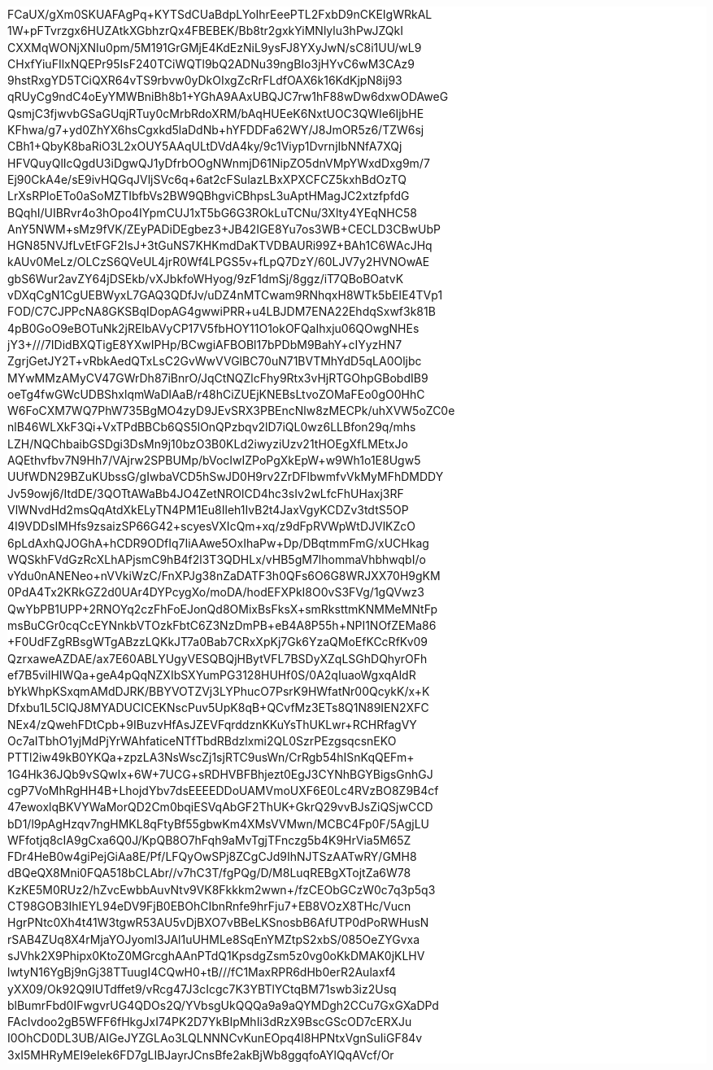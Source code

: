 FCaUX/gXm0SKUAFAgPq+KYTSdCUaBdpLYoIhrEeePTL2FxbD9nCKEIgWRkAL
1W+pFTvrzgx6HUZAtkXGbhzrQx4FBEBEK/Bb8tr2gxkYiMNlylu3hPwJZQkI
CXXMqWONjXNIu0pm/5M191GrGMjE4KdEzNiL9ysFJ8YXyJwN/sC8i1UU/wL9
CHxfYiuFIlxNQEPr95IsF240TCiWQTl9bQ2ADNu39ngBIo3jHYvC6wM3CAz9
9hstRxgYD5TCiQXR64vTS9rbvw0yDkOIxgZcRrFLdfOAX6k16KdKjpN8ij93
qRUyCg9ndC4oEyYMWBniBh8b1+YGhA9AAxUBQJC7rw1hF88wDw6dxwODAweG
QsmjC3fjwvbGSaGUqjRTuy0cMrbRdoXRM/bAqHUEeK6NxtUOC3QWIe6IjbHE
KFhwa/g7+yd0ZhYX6hsCgxkd5laDdNb+hYFDDFa62WY/J8JmOR5z6/TZW6sj
CBh1+QbyK8baRiO3L2xOUY5AAqULtDVdA4ky/9c1Viyp1DvrnjIbNNfA7XQj
HFVQuyQlIcQgdU3iDgwQJ1yDfrbOOgNWnmjD61NipZO5dnVMpYWxdDxg9m/7
Ej90CkA4e/sE9ivHQGqJVljSVc6q+6at2cFSulazLBxXPXCFCZ5kxhBdOzTQ
LrXsRPloETo0aSoMZTIbfbVs2BW9QBhgviCBhpsL3uAptHMagJC2xtzfpfdG
BQqhI/UIBRvr4o3hOpo4IYpmCUJ1xT5bG6G3ROkLuTCNu/3Xlty4YEqNHC58
AnY5NWM+sMz9fVK/ZEyPADiDEgbez3+JB42IGE8Yu7os3WB+CECLD3CBwUbP
HGN85NVJfLvEtFGF2IsJ+3tGuNS7KHKmdDaKTVDBAURi99Z+BAh1C6WAcJHq
kAUv0MeLz/OLCzS6QVeUL4jrR0Wf4LPGS5v+fLpQ7DzY/60LJV7y2HVNOwAE
gbS6Wur2avZY64jDSEkb/vXJbkfoWHyog/9zF1dmSj/8ggz/iT7QBoBOatvK
vDXqCgN1CgUEBWyxL7GAQ3QDfJv/uDZ4nMTCwam9RNhqxH8WTk5bEIE4TVp1
FOD/C7CJPPcNA8GKSBqIDopAG4gwwiPRR+u4LBJDM7ENA22EhdqSxwf3k81B
4pB0GoO9eBOTuNk2jREIbAVyCP17V5fbHOY11O1okOFQaIhxju06QOwgNHEs
jY3+///7IDidBXQTigE8YXwIPHp/BCwgiAFBOBl17bPDbM9BahY+cIYyzHN7
ZgrjGetJY2T+vRbkAedQTxLsC2GvWwVVGlBC70uN71BVTMhYdD5qLA0Oljbc
MYwMMzAMyCV47GWrDh87iBnrO/JqCtNQZlcFhy9Rtx3vHjRTGOhpGBobdIB9
oeTg4fwGWcUDBShxlqmWaDlAaB/r48hCiZUEjKNEBsLtvoZOMaFEo0gO0HhC
W6FoCXM7WQ7PhW735BgMO4zyD9JEvSRX3PBEncNlw8zMECPk/uhXVW5oZC0e
nlB46WLXkF3Qi+VxTPdBBCb6QS5lOnQPzbqv2lD7iQL0wz6LLBfon29q/mhs
LZH/NQChbaibGSDgi3DsMn9j10bzO3B0KLd2iwyziUzv21tHOEgXfLMEtxJo
AQEthvfbv7N9Hh7/VAjrw2SPBUMp/bVocIwIZPoPgXkEpW+w9Wh1o1E8Ugw5
UUfWDN29BZuKUbssG/gIwbaVCD5hSwJD0H9rv2ZrDFlbwmfvVkMyMFhDMDDY
Jv59owj6/ItdDE/3QOTtAWaBb4JO4ZetNROlCD4hc3sIv2wLfcFhUHaxj3RF
VlWNvdHd2msQqAtdXkELyTN4PM1Eu8Ileh1IvB2t4JaxVgyKCDZv3tdtS5OP
4I9VDDsIMHfs9zsaizSP66G42+scyesVXIcQm+xq/z9dFpRVWpWtDJVlKZcO
6pLdAxhQJOGhA+hCDR9ODfIq7IiAAwe5OxIhaPw+Dp/DBqtmmFmG/xUCHkag
WQSkhFVdGzRcXLhAPjsmC9hB4f2l3T3QDHLx/vHB5gM7lhommaVhbhwqbI/o
vYdu0nANENeo+nVVkiWzC/FnXPJg38nZaDATF3h0QFs6O6G8WRJXX70H9gKM
0PdA4Tx2KRkGZ2d0UAr4DYPcygXo/moDA/hodEFXPkI8O0vS3FVg/1gQVwz3
QwYbPB1UPP+2RNOYq2czFhFoEJonQd8OMixBsFksX+smRksttmKNMMeMNtFp
msBuCGr0cqCcEYNnkbVTOzkFbtC6Z3NzDmPB+eB4A8P55h+NPI1NOfZEMa86
+F0UdFZgRBsgWTgABzzLQKkJT7a0Bab7CRxXpKj7Gk6YzaQMoEfKCcRfKv09
QzrxaweAZDAE/ax7E60ABLYUgyVESQBQjHBytVFL7BSDyXZqLSGhDQhyrOFh
ef7B5vilHIWQa+geA4pQqNZXIbSXYumPG3128HUHf0S/0A2qIuaoWgxqAldR
bYkWhpKSxqmAMdDJRK/BBYVOTZVj3LYPhucO7PsrK9HWfatNr00QcykK/x+K
Dfxbu1L5ClQJ8MYADUCICEKNscPuv5UpK8qB+QCvfMz3ETs8Q1N89IEN2XFC
NEx4/zQwehFDtCpb+9IBuzvHfAsJZEVFqrddznKKuYsThUKLwr+RCHRfagVY
Oc7aITbhO1yjMdPjYrWAhfaticeNTfTbdRBdzlxmi2QL0SzrPEzgsqcsnEKO
PTTl2iw49kB0YKQa+zpzLA3NsWscZj1sjRTC9usWn/CrRgb54hISnKqQEFm+
1G4Hk36JQb9vSQwIx+6W+7UCG+sRDHVBFBhjezt0EgJ3CYNhBGYBigsGnhGJ
cgP7VoMhRgHH4B+LhojdYbv7dsEEEEDDoUAMVmoUXF6E0Lc4RVzBO8Z9B4cf
47ewoxlqBKVYWaMorQD2Cm0bqiESVqAbGF2ThUK+GkrQ29vvBJsZiQSjwCCD
bD1/l9pAgHzqv7ngHMKL8qFtyBf55gbwKm4XMsVVMwn/MCBC4Fp0F/5AgjLU
WFfotjq8cIA9gCxa6Q0J/KpQB8O7hFqh9aMvTgjTFnczg5b4K9HrVia5M65Z
FDr4HeB0w4giPejGiAa8E/Pf/LFQyOwSPj8ZCgCJd9IhNJTSzAATwRY/GMH8
dBQeQX8Mni0FQA518bCLAbr//v7hC3T/fgPQg/D/M8LuqREBgXTojtZa6W78
KzKE5M0RUz2/hZvcEwbbAuvNtv9VK8Fkkkm2wwn+/fzCEObGCzW0c7q3p5q3
CT98GOB3IhIEYL94eDV9FjB0EBOhCIbnRnfe9hrFju7+EB8VOzX8THc/Vucn
HgrPNtc0Xh4t41W3tgwR53AU5vDjBXO7vBBeLKSnosbB6AfUTP0dPoRWHusN
rSAB4ZUq8X4rMjaYOJyoml3JAl1uUHMLe8SqEnYMZtpS2xbS/085OeZYGvxa
sJVhk2X9Phipx0KtoZ0MGrcghAAnPTdQ1KpsdgZsm5z0vg0oKkDMAK0jKLHV
lwtyN16YgBj9nGj38TTuugI4CQwH0+tB///fC1MaxRPR6dHb0erR2Aulaxf4
yXX09/Ok92Q9IUTdffet9/vRcg47J3cIcgc7K3YBTlYCtqBM71swb3iz2Usq
blBumrFbd0IFwgvrUG4QDOs2Q/YVbsgUkQQQa9a9aQYMDgh2CCu7GxGXaDPd
FAcIvdoo2gB5WFF6fHkgJxI74PK2D7YkBIpMhIi3dRzX9BscGScOD7cERXJu
I0OhCD0DL3UB/AIGeJYZGLAo3LQLNNNCvKunEOpq4l8HPNtxVgnSuIiGF84v
3xI5MHRyMEI9eIek6FD7gLIBJayrJCnsBfe2akBjWb8ggqfoAYlQqAVcf/Or